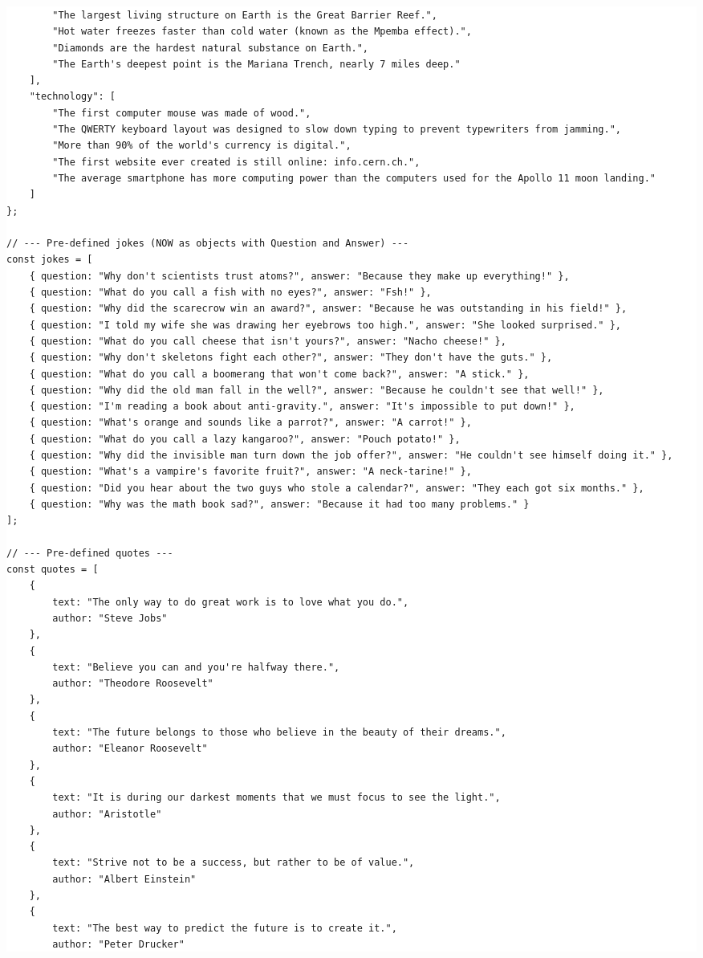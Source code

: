             "The largest living structure on Earth is the Great Barrier Reef.",
            "Hot water freezes faster than cold water (known as the Mpemba effect).",
            "Diamonds are the hardest natural substance on Earth.",
            "The Earth's deepest point is the Mariana Trench, nearly 7 miles deep."
        ],
        "technology": [
            "The first computer mouse was made of wood.",
            "The QWERTY keyboard layout was designed to slow down typing to prevent typewriters from jamming.",
            "More than 90% of the world's currency is digital.",
            "The first website ever created is still online: info.cern.ch.",
            "The average smartphone has more computing power than the computers used for the Apollo 11 moon landing."
        ]
    };

    // --- Pre-defined jokes (NOW as objects with Question and Answer) ---
    const jokes = [
        { question: "Why don't scientists trust atoms?", answer: "Because they make up everything!" },
        { question: "What do you call a fish with no eyes?", answer: "Fsh!" },
        { question: "Why did the scarecrow win an award?", answer: "Because he was outstanding in his field!" },
        { question: "I told my wife she was drawing her eyebrows too high.", answer: "She looked surprised." },
        { question: "What do you call cheese that isn't yours?", answer: "Nacho cheese!" },
        { question: "Why don't skeletons fight each other?", answer: "They don't have the guts." },
        { question: "What do you call a boomerang that won't come back?", answer: "A stick." },
        { question: "Why did the old man fall in the well?", answer: "Because he couldn't see that well!" },
        { question: "I'm reading a book about anti-gravity.", answer: "It's impossible to put down!" },
        { question: "What's orange and sounds like a parrot?", answer: "A carrot!" },
        { question: "What do you call a lazy kangaroo?", answer: "Pouch potato!" },
        { question: "Why did the invisible man turn down the job offer?", answer: "He couldn't see himself doing it." },
        { question: "What's a vampire's favorite fruit?", answer: "A neck-tarine!" },
        { question: "Did you hear about the two guys who stole a calendar?", answer: "They each got six months." },
        { question: "Why was the math book sad?", answer: "Because it had too many problems." }
    ];

    // --- Pre-defined quotes ---
    const quotes = [
        {
            text: "The only way to do great work is to love what you do.",
            author: "Steve Jobs"
        },
        {
            text: "Believe you can and you're halfway there.",
            author: "Theodore Roosevelt"
        },
        {
            text: "The future belongs to those who believe in the beauty of their dreams.",
            author: "Eleanor Roosevelt"
        },
        {
            text: "It is during our darkest moments that we must focus to see the light.",
            author: "Aristotle"
        },
        {
            text: "Strive not to be a success, but rather to be of value.",
            author: "Albert Einstein"
        },
        {
            text: "The best way to predict the future is to create it.",
            author: "Peter Drucker"
